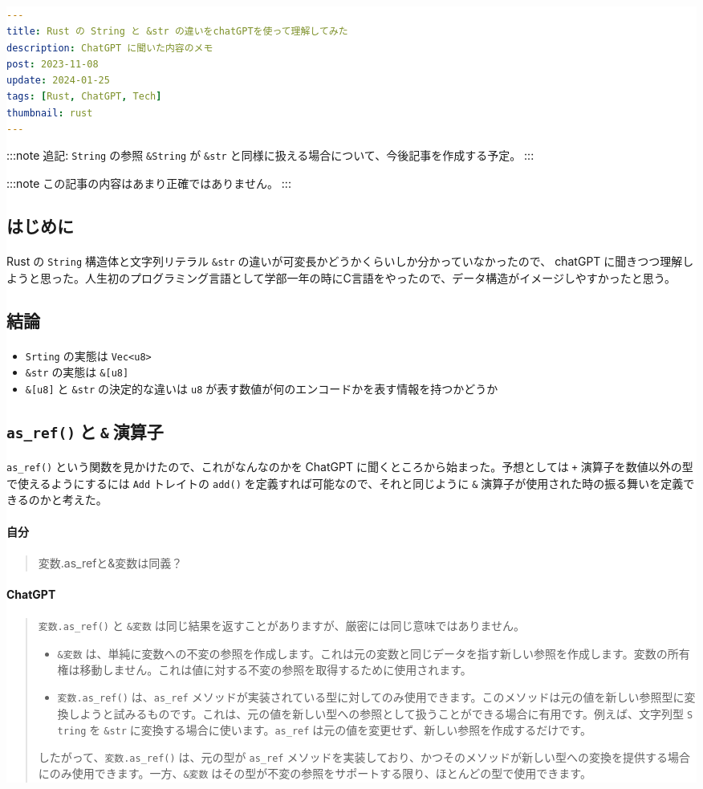 ```yaml
---
title: Rust の String と &str の違いをchatGPTを使って理解してみた
description: ChatGPT に聞いた内容のメモ
post: 2023-11-08
update: 2024-01-25
tags: [Rust, ChatGPT, Tech]
thumbnail: rust
---
```


:::note
追記:
`String` の参照 `&String` が `&str` と同様に扱える場合について、今後記事を作成する予定。
:::

:::note
この記事の内容はあまり正確ではありません。
:::

## はじめに

Rust の `String` 構造体と文字列リテラル `&str` の違いが可変長かどうかくらいしか分かっていなかったので、 chatGPT に聞きつつ理解しようと思った。人生初のプログラミング言語として学部一年の時にC言語をやったので、データ構造がイメージしやすかったと思う。

## 結論

- `Srting` の実態は `Vec<u8>`
- `&str` の実態は `&[u8]`
- `&[u8]` と `&str` の決定的な違いは `u8` が表す数値が何のエンコードかを表す情報を持つかどうか

## `as_ref()` と `&` 演算子

`as_ref()` という関数を見かけたので、これがなんなのかを ChatGPT に聞くところから始まった。予想としては `+` 演算子を数値以外の型で使えるようにするには `Add` トレイトの `add()` を定義すれば可能なので、それと同じように `&` 演算子が使用された時の振る舞いを定義できるのかと考えた。

#### 自分

> 変数.as_refと&変数は同義？

#### ChatGPT

> `変数.as_ref()` と `&変数` は同じ結果を返すことがありますが、厳密には同じ意味ではありません。
>
> - `&変数` は、単純に変数への不変の参照を作成します。これは元の変数と同じデータを指す新しい参照を作成します。変数の所有権は移動しません。これは値に対する不変の参照を取得するために使用されます。
>
> - `変数.as_ref()` は、`as_ref` メソッドが実装されている型に対してのみ使用できます。このメソッドは元の値を新しい参照型に変換しようと試みるものです。これは、元の値を新しい型への参照として扱うことができる場合に有用です。例えば、文字列型 `String` を `&str` に変換する場合に使います。`as_ref` は元の値を変更せず、新しい参照を作成するだけです。
>
> したがって、`変数.as_ref()` は、元の型が `as_ref` メソッドを実装しており、かつそのメソッドが新しい型への変換を提供する場合にのみ使用できます。一方、`&変数` はその型が不変の参照をサポートする限り、ほとんどの型で使用できます。
